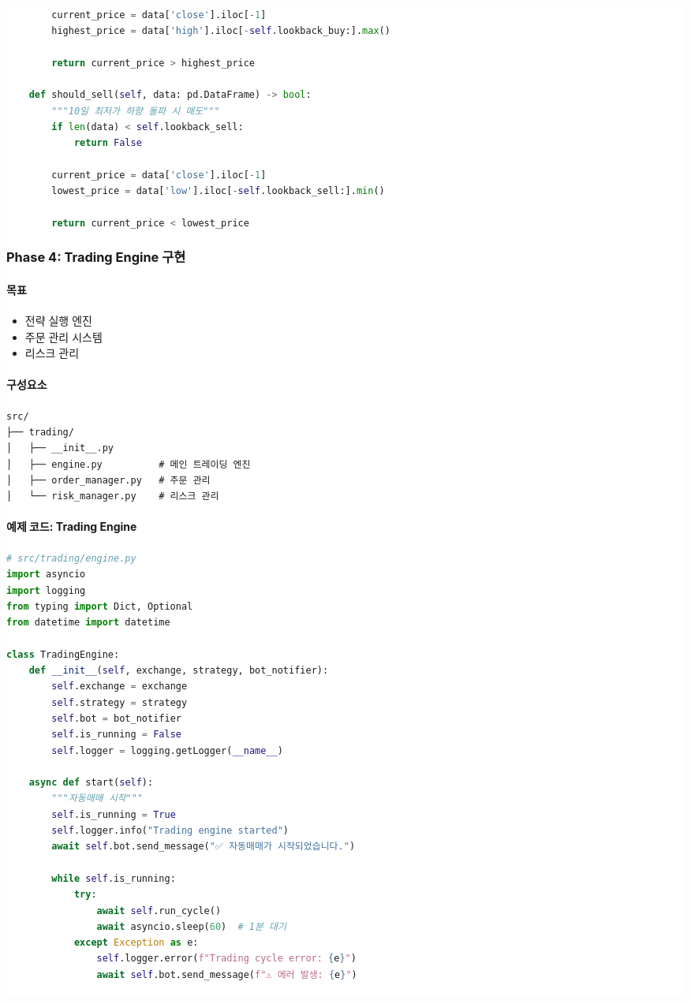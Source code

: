 ```python
        current_price = data['close'].iloc[-1]
        highest_price = data['high'].iloc[-self.lookback_buy:].max()
        
        return current_price > highest_price
        
    def should_sell(self, data: pd.DataFrame) -> bool:
        """10일 최저가 하향 돌파 시 매도"""
        if len(data) < self.lookback_sell:
            return False
            
        current_price = data['close'].iloc[-1]
        lowest_price = data['low'].iloc[-self.lookback_sell:].min()
        
        return current_price < lowest_price
```

### Phase 4: Trading Engine 구현

#### 목표
- 전략 실행 엔진
- 주문 관리 시스템
- 리스크 관리

#### 구성요소
```
src/
├── trading/
│   ├── __init__.py
│   ├── engine.py          # 메인 트레이딩 엔진
│   ├── order_manager.py   # 주문 관리
│   └── risk_manager.py    # 리스크 관리
```

#### 예제 코드: Trading Engine
```python
# src/trading/engine.py
import asyncio
import logging
from typing import Dict, Optional
from datetime import datetime

class TradingEngine:
    def __init__(self, exchange, strategy, bot_notifier):
        self.exchange = exchange
        self.strategy = strategy
        self.bot = bot_notifier
        self.is_running = False
        self.logger = logging.getLogger(__name__)
        
    async def start(self):
        """자동매매 시작"""
        self.is_running = True
        self.logger.info("Trading engine started")
        await self.bot.send_message("✅ 자동매매가 시작되었습니다.")
        
        while self.is_running:
            try:
                await self.run_cycle()
                await asyncio.sleep(60)  # 1분 대기
            except Exception as e:
                self.logger.error(f"Trading cycle error: {e}")
                await self.bot.send_message(f"⚠️ 에러 발생: {e}")
                
```